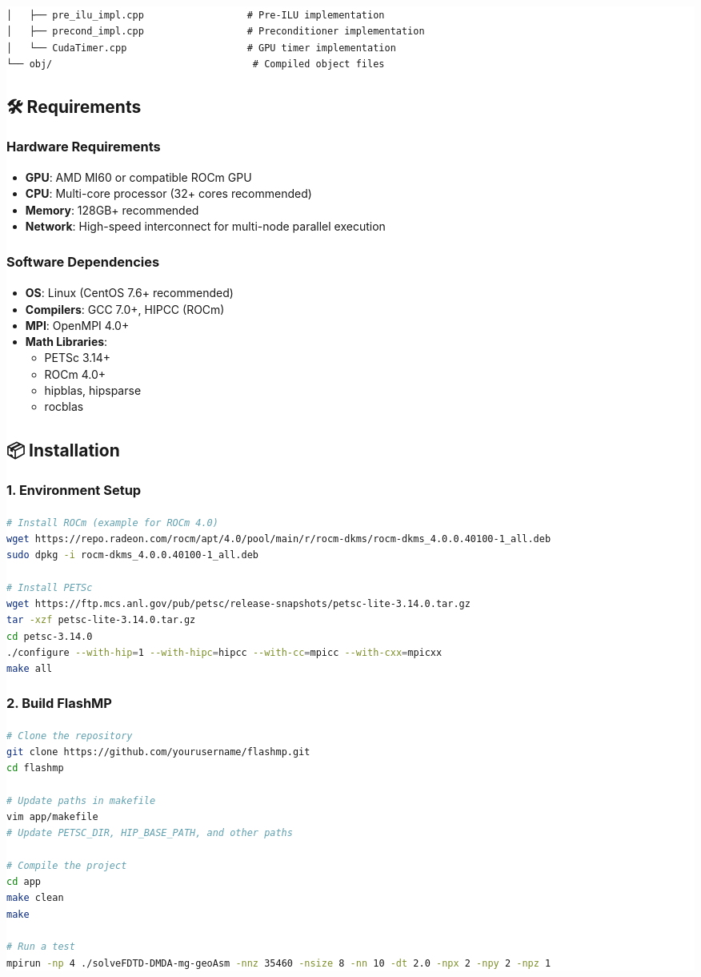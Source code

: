 ```
│   ├── pre_ilu_impl.cpp                  # Pre-ILU implementation
│   ├── precond_impl.cpp                  # Preconditioner implementation
│   └── CudaTimer.cpp                     # GPU timer implementation
└── obj/                                   # Compiled object files
```

## 🛠️ Requirements

### Hardware Requirements
- **GPU**: AMD MI60 or compatible ROCm GPU
- **CPU**: Multi-core processor (32+ cores recommended)
- **Memory**: 128GB+ recommended
- **Network**: High-speed interconnect for multi-node parallel execution

### Software Dependencies
- **OS**: Linux (CentOS 7.6+ recommended)
- **Compilers**: GCC 7.0+, HIPCC (ROCm)
- **MPI**: OpenMPI 4.0+
- **Math Libraries**: 
  - PETSc 3.14+
  - ROCm 4.0+
  - hipblas, hipsparse
  - rocblas

## 📦 Installation

### 1. Environment Setup

```bash
# Install ROCm (example for ROCm 4.0)
wget https://repo.radeon.com/rocm/apt/4.0/pool/main/r/rocm-dkms/rocm-dkms_4.0.0.40100-1_all.deb
sudo dpkg -i rocm-dkms_4.0.0.40100-1_all.deb

# Install PETSc
wget https://ftp.mcs.anl.gov/pub/petsc/release-snapshots/petsc-lite-3.14.0.tar.gz
tar -xzf petsc-lite-3.14.0.tar.gz
cd petsc-3.14.0
./configure --with-hip=1 --with-hipc=hipcc --with-cc=mpicc --with-cxx=mpicxx
make all
```

### 2. Build FlashMP

```bash
# Clone the repository
git clone https://github.com/yourusername/flashmp.git
cd flashmp

# Update paths in makefile
vim app/makefile
# Update PETSC_DIR, HIP_BASE_PATH, and other paths

# Compile the project
cd app
make clean
make

# Run a test
mpirun -np 4 ./solveFDTD-DMDA-mg-geoAsm -nnz 35460 -nsize 8 -nn 10 -dt 2.0 -npx 2 -npy 2 -npz 1
```
